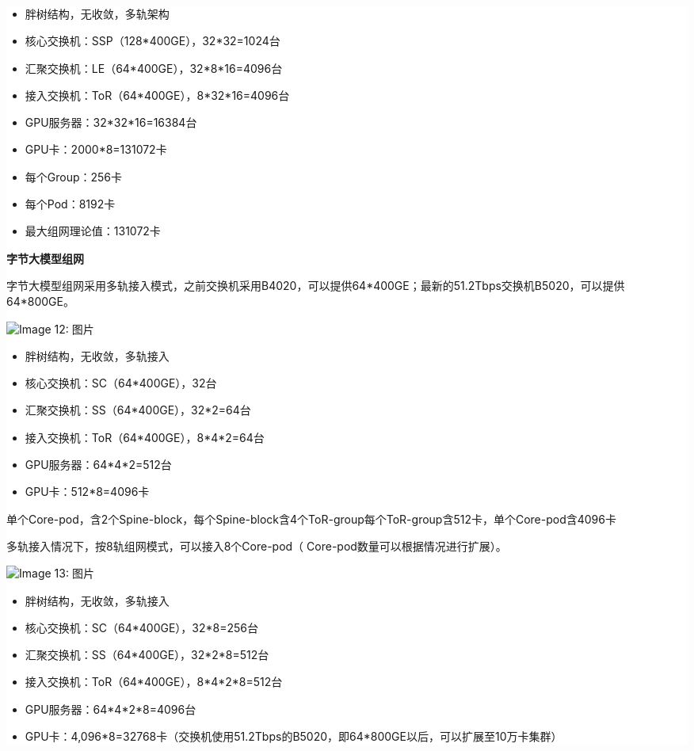 *   胖树结构，无收敛，多轨架构
    
*   核心交换机：SSP（128\*400GE），32\*32=1024台
    
*   汇聚交换机：LE（64\*400GE），32\*8\*16=4096台
    
*   接入交换机：ToR（64\*400GE），8\*32\*16=4096台
    
*   GPU服务器：32\*32\*16=16384台
    
*   GPU卡：2000\*8=131072卡
    

*   每个Group：256卡
    
*   每个Pod：8192卡
    
*   最大组网理论值：131072卡
    

**字节大模型组网**

  

字节大模型组网采用多轨接入模式，之前交换机采用B4020，可以提供64\*400GE；最新的51.2Tbps交换机B5020，可以提供64\*800GE。

  

![Image 12: 图片](https://mmbiz.qpic.cn/sz_mmbiz_jpg/SN00GhdHicMJzUEic0DL6xsFVibES47CIoYpCBB8Nc08mPsw1wLeDRpRUPV7nDQnuY7iapYvgJh1uBpLlIpNxpaLEg/640?wx_fmt=jpeg&tp=wxpic&wxfrom=5&wx_lazy=1&wx_co=1)

  

*   胖树结构，无收敛，多轨接入
    
*   核心交换机：SC（64\*400GE），32台
    
*   汇聚交换机：SS（64\*400GE），32\*2=64台
    
*   接入交换机：ToR（64\*400GE），8\*4\*2=64台
    
*   GPU服务器：64\*4\*2=512台
    
*   GPU卡：512\*8=4096卡
    

  

单个Core-pod，含2个Spine-block，每个Spine-block含4个ToR-group每个ToR-group含512卡，单个Core-pod含4096卡

多轨接入情况下，按8轨组网模式，可以接入8个Core-pod（ Core-pod数量可以根据情况进行扩展）。

  

![Image 13: 图片](https://mmbiz.qpic.cn/sz_mmbiz_jpg/SN00GhdHicMJzUEic0DL6xsFVibES47CIoYPagCyH0ib6oR6T9IUJY8j4kj7STItC7zX470MebeFmJR28as34WMOlQ/640?wx_fmt=jpeg&tp=wxpic&wxfrom=5&wx_lazy=1&wx_co=1)

  

*   胖树结构，无收敛，多轨接入
    
*   核心交换机：SC（64\*400GE），32\*8=256台
    
*   汇聚交换机：SS（64\*400GE），32\*2\*8=512台
    
*   接入交换机：ToR（64\*400GE），8\*4\*2\*8=512台
    
*   GPU服务器：64\*4\*2\*8=4096台
    
*   GPU卡：4,096\*8=32768卡（交换机使用51.2Tbps的B5020，即64\*800GE以后，可以扩展至10万卡集群）
    